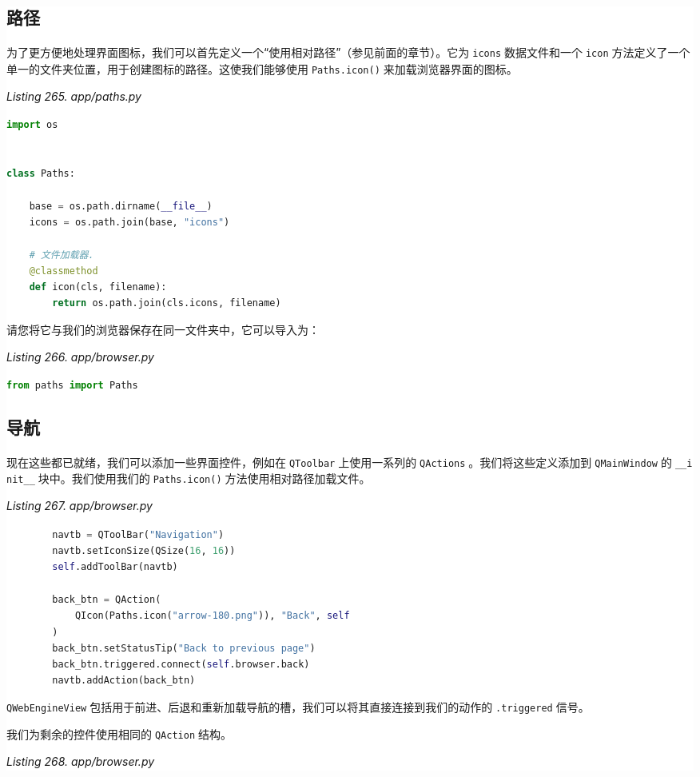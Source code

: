 ## 路径

为了更方便地处理界面图标，我们可以首先定义一个“使用相对路径”（参见前面的章节）。它为 `icons` 数据文件和一个 `icon` 方法定义了一个单一的文件夹位置，用于创建图标的路径。这使我们能够使用 `Paths.icon()` 来加载浏览器界面的图标。

*Listing 265. app/paths.py*

```python
import os


class Paths:
    
    base = os.path.dirname(__file__)
    icons = os.path.join(base, "icons")
    
    # 文件加载器.
    @classmethod
    def icon(cls, filename):
        return os.path.join(cls.icons, filename)
```

请您将它与我们的浏览器保存在同一文件夹中，它可以导入为：

*Listing 266. app/browser.py*

```python
from paths import Paths
```

## 导航

现在这些都已就绪，我们可以添加一些界面控件，例如在 `QToolbar` 上使用一系列的 `QActions` 。我们将这些定义添加到 `QMainWindow` 的 `__init__` 块中。我们使用我们的 `Paths.icon()` 方法使用相对路径加载文件。

*Listing 267. app/browser.py*

```python
        navtb = QToolBar("Navigation")
        navtb.setIconSize(QSize(16, 16))
        self.addToolBar(navtb)
        
        back_btn = QAction(
            QIcon(Paths.icon("arrow-180.png")), "Back", self
        )
        back_btn.setStatusTip("Back to previous page")
        back_btn.triggered.connect(self.browser.back)
        navtb.addAction(back_btn)
```

`QWebEngineView` 包括用于前进、后退和重新加载导航的槽，我们可以将其直接连接到我们的动作的 `.triggered` 信号。

我们为剩余的控件使用相同的 `QAction` 结构。

*Listing 268. app/browser.py*

